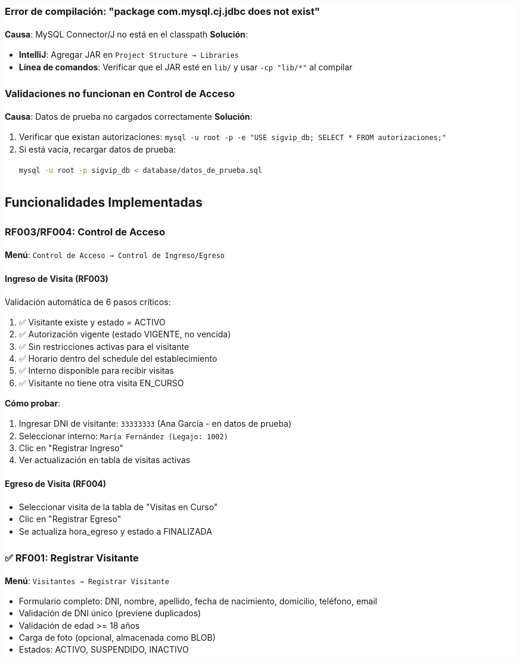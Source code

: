 ### Error de compilación: "package com.mysql.cj.jdbc does not exist"
**Causa**: MySQL Connector/J no está en el classpath
**Solución**:
- **IntelliJ**: Agregar JAR en `Project Structure → Libraries`
- **Línea de comandos**: Verificar que el JAR esté en `lib/` y usar `-cp "lib/*"` al compilar

### Validaciones no funcionan en Control de Acceso
**Causa**: Datos de prueba no cargados correctamente
**Solución**:
1. Verificar que existan autorizaciones: `mysql -u root -p -e "USE sigvip_db; SELECT * FROM autorizaciones;"`
2. Si está vacía, recargar datos de prueba:
   ```bash
   mysql -u root -p sigvip_db < database/datos_de_prueba.sql
   ```

## Funcionalidades Implementadas

### RF003/RF004: Control de Acceso

**Menú**: `Control de Acceso → Control de Ingreso/Egreso`

#### Ingreso de Visita (RF003)
Validación automática de 6 pasos críticos:
1. ✅ Visitante existe y estado = ACTIVO
2. ✅ Autorización vigente (estado VIGENTE, no vencida)
3. ✅ Sin restricciones activas para el visitante
4. ✅ Horario dentro del schedule del establecimiento
5. ✅ Interno disponible para recibir visitas
6. ✅ Visitante no tiene otra visita EN_CURSO

**Cómo probar**:
1. Ingresar DNI de visitante: `33333333` (Ana García - en datos de prueba)
2. Seleccionar interno: `María Fernández (Legajo: 1002)`
3. Clic en "Registrar Ingreso"
4. Ver actualización en tabla de visitas activas

#### Egreso de Visita (RF004)
- Seleccionar visita de la tabla de "Visitas en Curso"
- Clic en "Registrar Egreso"
- Se actualiza hora_egreso y estado a FINALIZADA

### ✅ RF001: Registrar Visitante

**Menú**: `Visitantes → Registrar Visitante`

- Formulario completo: DNI, nombre, apellido, fecha de nacimiento, domicilio, teléfono, email
- Validación de DNI único (previene duplicados)
- Validación de edad >= 18 años
- Carga de foto (opcional, almacenada como BLOB)
- Estados: ACTIVO, SUSPENDIDO, INACTIVO
